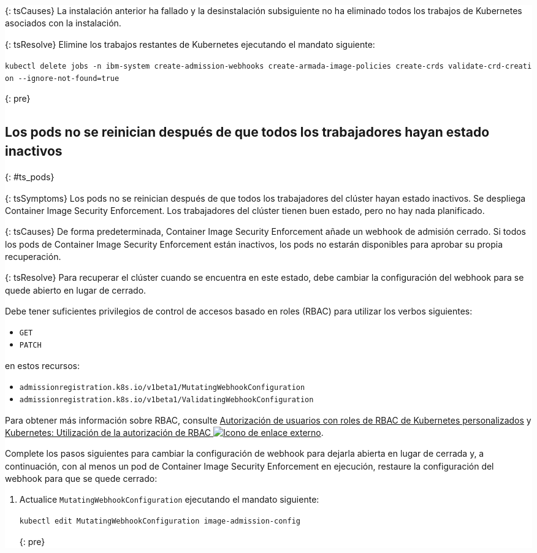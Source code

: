 {: tsCauses}
La instalación anterior ha fallado y la desinstalación subsiguiente no ha eliminado todos los trabajos de Kubernetes asociados con la instalación.

{: tsResolve}
Elimine los trabajos restantes de Kubernetes ejecutando el mandato siguiente:

```
kubectl delete jobs -n ibm-system create-admission-webhooks create-armada-image-policies create-crds validate-crd-creation --ignore-not-found=true
```
{: pre}

## Los pods no se reinician después de que todos los trabajadores hayan estado inactivos
{: #ts_pods}

{: tsSymptoms}
Los pods no se reinician después de que todos los trabajadores del clúster hayan estado inactivos. Se despliega Container Image Security Enforcement. Los trabajadores del clúster tienen buen estado, pero no hay nada planificado.

{: tsCauses}
De forma predeterminada, Container Image Security Enforcement añade un webhook de admisión cerrado. Si todos los pods de Container Image Security Enforcement están inactivos, los pods no estarán disponibles para aprobar su propia recuperación.

{: tsResolve}
Para recuperar el clúster cuando se encuentra en este estado, debe cambiar la configuración del webhook para se quede abierto en lugar de cerrado.

Debe tener suficientes privilegios de control de accesos basado en roles (RBAC) para utilizar los verbos siguientes:

- `GET`
- `PATCH`

en estos recursos:

- `admissionregistration.k8s.io/v1beta1/MutatingWebhookConfiguration`
- `admissionregistration.k8s.io/v1beta1/ValidatingWebhookConfiguration`

Para obtener más información sobre RBAC, consulte [Autorización de usuarios con roles de RBAC de Kubernetes personalizados](/docs/containers?topic=containers-users#rbac) y [Kubernetes: Utilización de la autorización de RBAC
![Icono de enlace externo](../../icons/launch-glyph.svg "Icono de enlace externo")](https://kubernetes.io/docs/reference/access-authn-authz/rbac/).

Complete los pasos siguientes para cambiar la configuración de webhook para dejarla abierta en lugar de cerrada y, a continuación, con al menos un pod de Container Image Security Enforcement en ejecución, restaure la configuración del webhook para que se quede cerrado:

1. Actualice `MutatingWebhookConfiguration` ejecutando el mandato siguiente:

   ```
   kubectl edit MutatingWebhookConfiguration image-admission-config
   ```
   {: pre}
